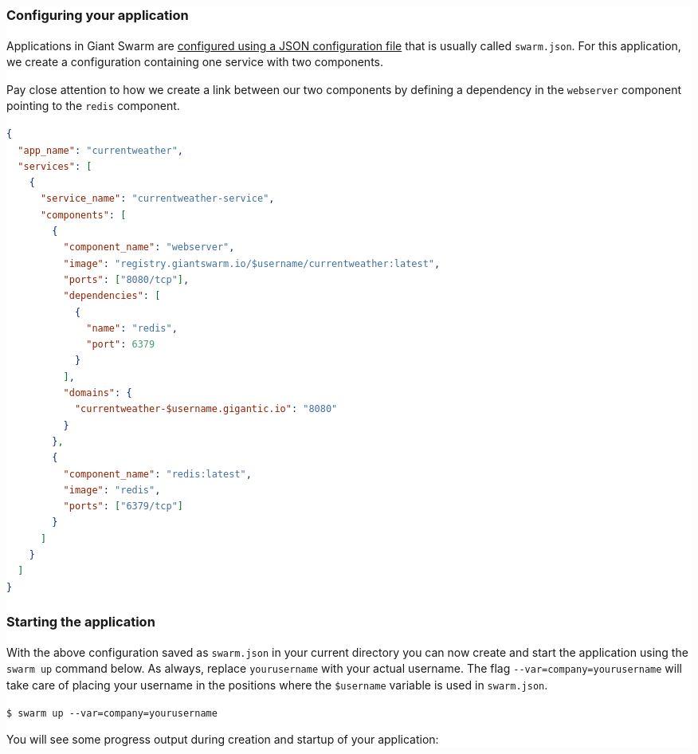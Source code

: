### Configuring your application

Applications in Giant Swarm are [configured using a JSON configuration file](/reference/swarm-json/) that is usually called `swarm.json`. For this application, we create a configuration containing one service with two components.

Pay close attention to how we create a link between our two components by defining a dependency in the `webserver` component pointing to the `redis` component.

```json
{
  "app_name": "currentweather",
  "services": [
    {
      "service_name": "currentweather-service",
      "components": [
        {
          "component_name": "webserver",
          "image": "registry.giantswarm.io/$username/currentweather:latest",
          "ports": ["8080/tcp"],
          "dependencies": [
            {
              "name": "redis",
              "port": 6379
            }
          ],
          "domains": {
            "currentweather-$username.gigantic.io": "8080"
          }
        },
        {
          "component_name": "redis:latest",
          "image": "redis",
          "ports": ["6379/tcp"]
        }
      ]
    }
  ]
}
```

### Starting the application

With the above configuration saved as `swarm.json` in your current directory you can now create and start the application using the `swarm up` command below. As always, replace `yourusername` with your actual username. The flag `--var=company=yourusername` will take care of placing your username in the positions where the `$username` variable is used in `swarm.json`.

```nohighlight
$ swarm up --var=company=yourusername
```

You will see some progress output during creation and startup of your application:
